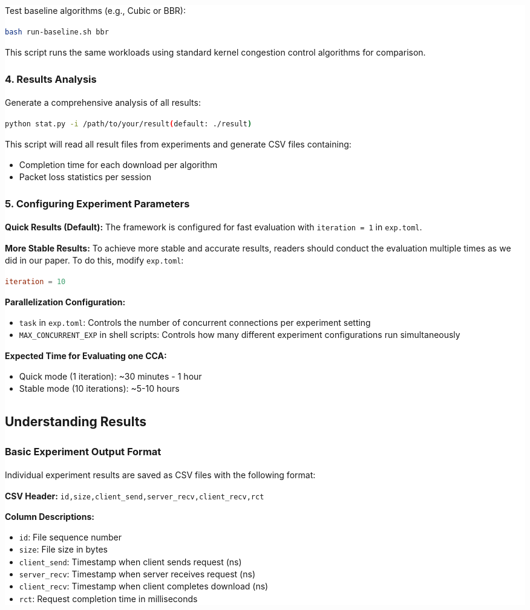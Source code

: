 Test baseline algorithms (e.g., Cubic or BBR):

```bash
bash run-baseline.sh bbr
```

This script runs the same workloads using standard kernel congestion control algorithms for comparison.

### 4. Results Analysis

Generate a comprehensive analysis of all results:

```bash
python stat.py -i /path/to/your/result(default: ./result)
```

This script will read all result files from experiments and generate CSV files containing:

- Completion time for each download per algorithm
- Packet loss statistics per session

### 5. Configuring Experiment Parameters

**Quick Results (Default):** The framework is configured for fast evaluation with `iteration = 1` in `exp.toml`.

**More Stable Results:** To achieve more stable and accurate results, readers should conduct the evaluation multiple times as we did in our paper. To do this, modify `exp.toml`:

```toml
iteration = 10
```

**Parallelization Configuration:**

- `task` in `exp.toml`: Controls the number of concurrent connections per experiment setting
- `MAX_CONCURRENT_EXP` in shell scripts: Controls how many different experiment configurations run simultaneously

**Expected Time for Evaluating one CCA:**

- Quick mode (1 iteration): ~30 minutes - 1 hour
- Stable mode (10 iterations): ~5-10 hours

## Understanding Results

### Basic Experiment Output Format

Individual experiment results are saved as CSV files with the following format:

**CSV Header:** `id,size,client_send,server_recv,client_recv,rct`

**Column Descriptions:**

- `id`: File sequence number
- `size`: File size in bytes
- `client_send`: Timestamp when client sends request (ns)
- `server_recv`: Timestamp when server receives request (ns)
- `client_recv`: Timestamp when client completes download (ns)
- `rct`: Request completion time in milliseconds
